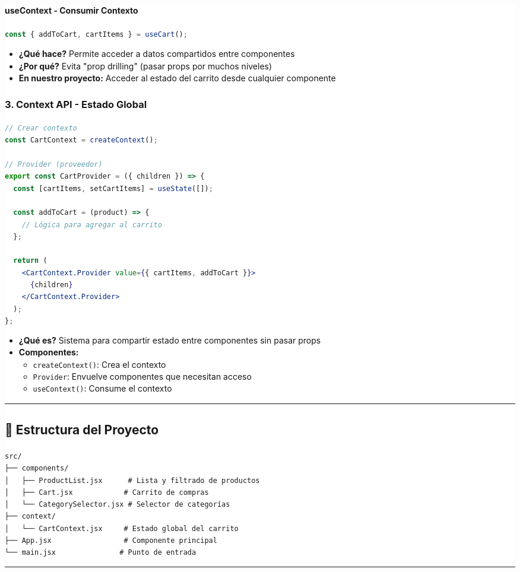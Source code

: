 #### **useContext** - Consumir Contexto
```jsx
const { addToCart, cartItems } = useCart();
```
- **¿Qué hace?** Permite acceder a datos compartidos entre componentes
- **¿Por qué?** Evita "prop drilling" (pasar props por muchos niveles)
- **En nuestro proyecto:** Acceder al estado del carrito desde cualquier componente

### 3. **Context API** - Estado Global
```jsx
// Crear contexto
const CartContext = createContext();

// Provider (proveedor)
export const CartProvider = ({ children }) => {
  const [cartItems, setCartItems] = useState([]);
  
  const addToCart = (product) => {
    // Lógica para agregar al carrito
  };
  
  return (
    <CartContext.Provider value={{ cartItems, addToCart }}>
      {children}
    </CartContext.Provider>
  );
};
```
- **¿Qué es?** Sistema para compartir estado entre componentes sin pasar props
- **Componentes:**
  - `createContext()`: Crea el contexto
  - `Provider`: Envuelve componentes que necesitan acceso
  - `useContext()`: Consume el contexto

---

## 📁 Estructura del Proyecto

```
src/
├── components/
│   ├── ProductList.jsx      # Lista y filtrado de productos
│   ├── Cart.jsx            # Carrito de compras
│   └── CategorySelector.jsx # Selector de categorías
├── context/
│   └── CartContext.jsx     # Estado global del carrito
├── App.jsx                 # Componente principal
└── main.jsx               # Punto de entrada
```

---
